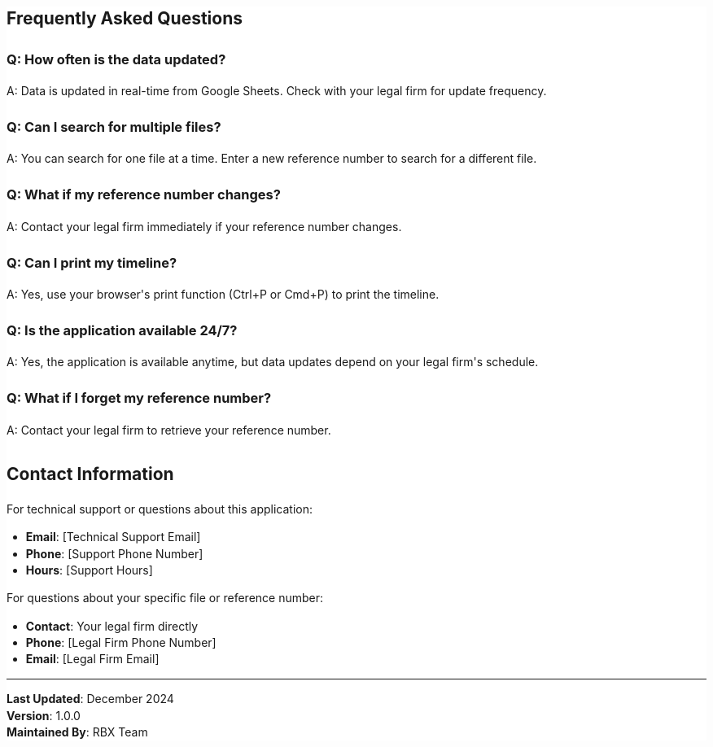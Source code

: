 ## Frequently Asked Questions

### Q: How often is the data updated?
A: Data is updated in real-time from Google Sheets. Check with your legal firm for update frequency.

### Q: Can I search for multiple files?
A: You can search for one file at a time. Enter a new reference number to search for a different file.

### Q: What if my reference number changes?
A: Contact your legal firm immediately if your reference number changes.

### Q: Can I print my timeline?
A: Yes, use your browser's print function (Ctrl+P or Cmd+P) to print the timeline.

### Q: Is the application available 24/7?
A: Yes, the application is available anytime, but data updates depend on your legal firm's schedule.

### Q: What if I forget my reference number?
A: Contact your legal firm to retrieve your reference number.

## Contact Information

For technical support or questions about this application:
- **Email**: [Technical Support Email]
- **Phone**: [Support Phone Number]
- **Hours**: [Support Hours]

For questions about your specific file or reference number:
- **Contact**: Your legal firm directly
- **Phone**: [Legal Firm Phone Number]
- **Email**: [Legal Firm Email]

---

**Last Updated**: December 2024  
**Version**: 1.0.0  
**Maintained By**: RBX Team 